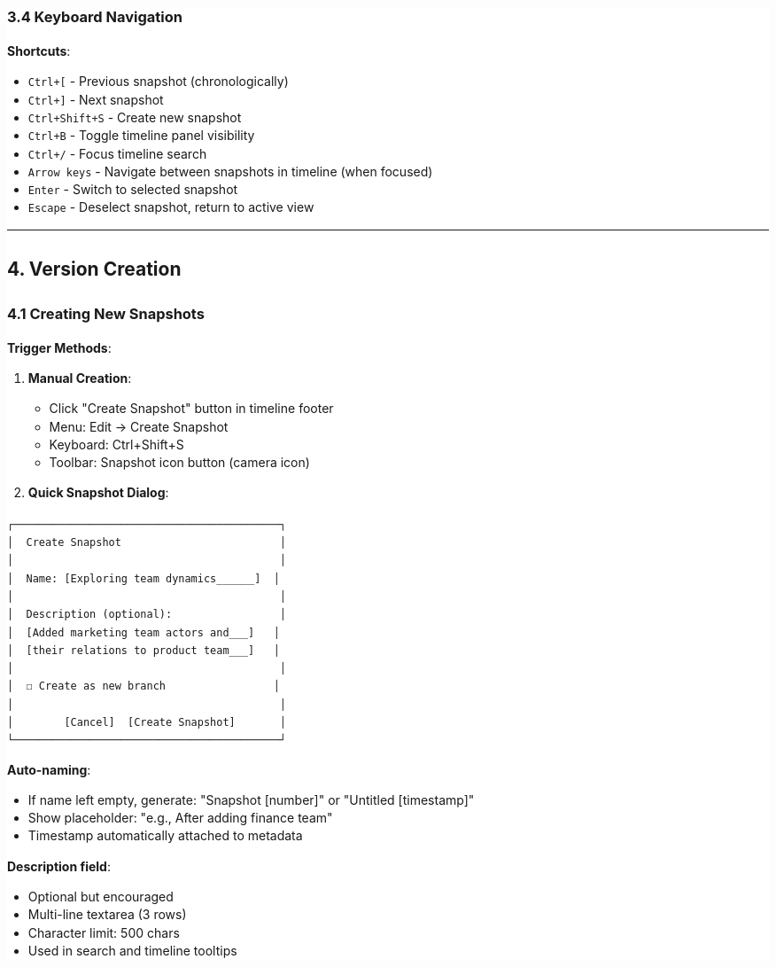 ### 3.4 Keyboard Navigation

**Shortcuts**:
- `Ctrl+[` - Previous snapshot (chronologically)
- `Ctrl+]` - Next snapshot
- `Ctrl+Shift+S` - Create new snapshot
- `Ctrl+B` - Toggle timeline panel visibility
- `Ctrl+/` - Focus timeline search
- `Arrow keys` - Navigate between snapshots in timeline (when focused)
- `Enter` - Switch to selected snapshot
- `Escape` - Deselect snapshot, return to active view

---

## 4. Version Creation

### 4.1 Creating New Snapshots

**Trigger Methods**:

1. **Manual Creation**:
   - Click "Create Snapshot" button in timeline footer
   - Menu: Edit → Create Snapshot
   - Keyboard: Ctrl+Shift+S
   - Toolbar: Snapshot icon button (camera icon)

2. **Quick Snapshot Dialog**:
```
┌──────────────────────────────────────────┐
│  Create Snapshot                         │
│                                          │
│  Name: [Exploring team dynamics______]  │
│                                          │
│  Description (optional):                 │
│  [Added marketing team actors and___]   │
│  [their relations to product team___]   │
│                                          │
│  ☐ Create as new branch                 │
│                                          │
│        [Cancel]  [Create Snapshot]       │
└──────────────────────────────────────────┘
```

**Auto-naming**:
- If name left empty, generate: "Snapshot [number]" or "Untitled [timestamp]"
- Show placeholder: "e.g., After adding finance team"
- Timestamp automatically attached to metadata

**Description field**:
- Optional but encouraged
- Multi-line textarea (3 rows)
- Character limit: 500 chars
- Used in search and timeline tooltips
